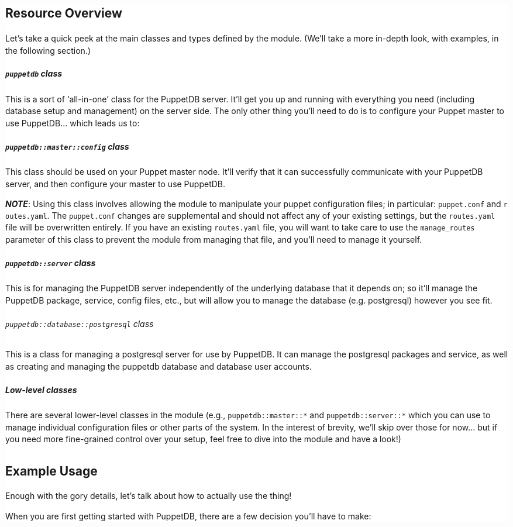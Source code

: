 Resource Overview
-----------------

Let’s take a quick peek at the main classes and types defined by the module. 
(We’ll take a more in-depth look, with examples, in the following section.)

##### `puppetdb` class

This is a sort of ‘all-in-one’ class for the PuppetDB server.  It’ll get you up
and running with everything you need (including database setup and management)
on the server side.  The only other thing you’ll need to do is to configure your
Puppet master to use PuppetDB... which leads us to:

##### `puppetdb::master::config` class

This class should be used on your Puppet master node.  It’ll verify that it can
successfully communicate with your PuppetDB server, and then configure your
master to use PuppetDB.

***NOTE***: Using this class involves allowing the module to manipulate your
puppet configuration files; in particular: `puppet.conf` and `routes.yaml`.  The
`puppet.conf` changes are supplemental and should not affect any of your existing
settings, but the `routes.yaml` file will be overwritten entirely.  If you have an
existing `routes.yaml` file, you will want to take care to use the `manage_routes`
parameter of this class to prevent the module from managing that file, and
you’ll need to manage it yourself.

##### `puppetdb::server` class

This is for managing the PuppetDB server independently of the underlying
database that it depends on; so it’ll manage the PuppetDB package, service,
config files, etc., but will allow you to manage the database (e.g. postgresql)
however you see fit.

###### `puppetdb::database::postgresql` class

This is a class for managing a postgresql server for use by PuppetDB.  It can
manage the postgresql packages and service, as well as creating and managing the
puppetdb database and database user accounts.

##### Low-level classes

There are several lower-level classes in the module (e.g., `puppetdb::master::*`
and `puppetdb::server::*` which you can use to manage individual configuration
files or other parts of the system.  In the interest of brevity, we’ll skip over
those for now... but if you need more fine-grained control over your setup, feel
free to dive into the module and have a look!)

Example Usage
-------------

Enough with the gory details, let’s talk about how to actually use the thing!

When you are first getting started with PuppetDB, there are a few decision
you’ll have to make:
